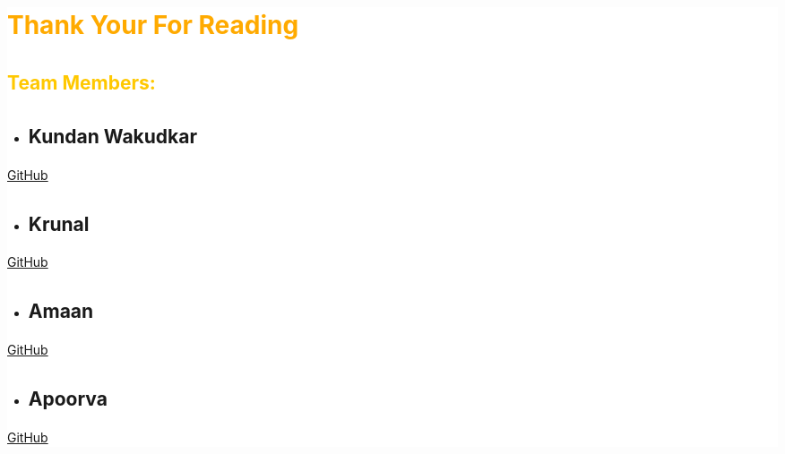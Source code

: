
# <span style="color:rgb(255, 170, 0)"> Thank Your For Reading </span>


## <span style="color:rgb(255, 200, 0)"> Team Members: </span>

- ## Kundan Wakudkar
[GitHub](https://github.com/Kundan-10)

- ## Krunal
[GitHub](https://github.com/KrunalBorhade)

- ## Amaan
[GitHub](https://github.com/AmaanHaider)

- ## Apoorva
[GitHub](https://github.com/Apoorva0123)
